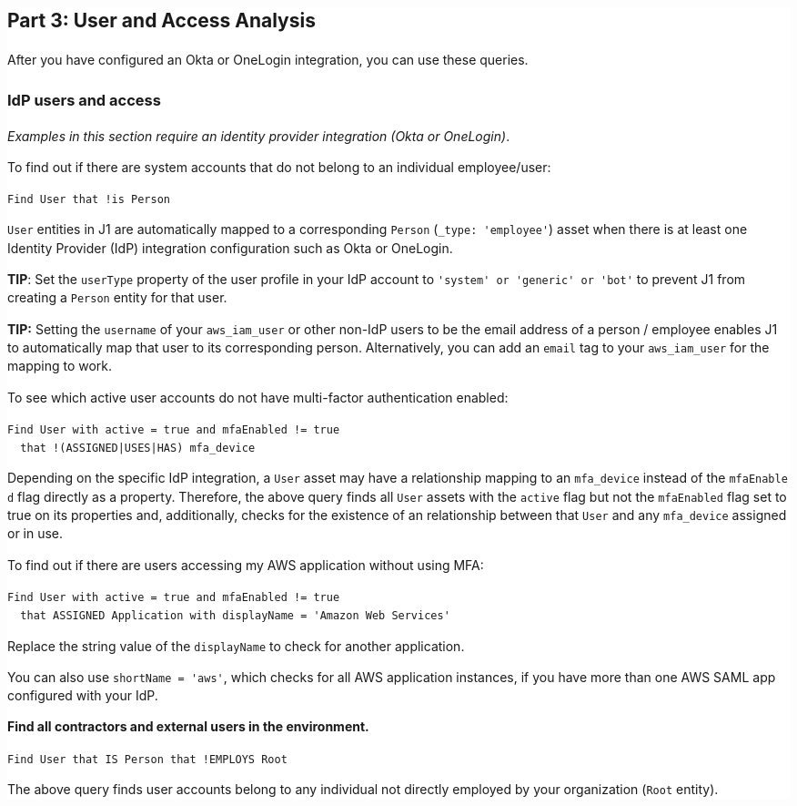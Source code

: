 ## Part 3: User and Access Analysis

After you have configured an Okta or OneLogin integration,  you can use these queries.

### IdP users and access

*Examples in this section require an identity provider integration (Okta or OneLogin)*.

To find out if there are system accounts that do not belong to an individual employee/user:

```j1ql
Find User that !is Person
```

`User` entities in J1 are automatically mapped to a corresponding `Person` (`_type: 'employee'`) asset when there is at least one Identity Provider (IdP) integration configuration such as Okta or OneLogin.

**TIP**:  Set the `userType` property of the user profile in your IdP account to `'system' or 'generic' or 'bot'` to prevent J1 from creating a `Person` entity for that user.

**TIP:** Setting the `username` of your `aws_iam_user` or other non-IdP users to be the email address of a person / employee enables J1 to automatically map that user to its corresponding person. Alternatively, you can add an `email` tag to your `aws_iam_user` for the mapping to work.

To see which active user accounts do not have multi-factor authentication enabled:

```j1ql
Find User with active = true and mfaEnabled != true
  that !(ASSIGNED|USES|HAS) mfa_device
```

Depending on the specific IdP integration, a `User` asset may have a relationship mapping to an `mfa_device` instead of the `mfaEnabled` flag directly as a property. Therefore, the above query finds all `User` assets with the `active` flag but not the `mfaEnabled` flag set to true on its properties and, additionally, checks for the existence of an relationship between that `User` and any `mfa_device` assigned or in use.

To find out if there are users accessing my AWS application without using MFA:

```j1ql
Find User with active = true and mfaEnabled != true
  that ASSIGNED Application with displayName = 'Amazon Web Services'
```

Replace the string value of the `displayName` to check for another application.

You can also use `shortName = 'aws'`, which checks for all AWS application instances, if you have more than one AWS SAML app configured with your IdP.

**Find all contractors and external users in the environment.**

```j1ql
Find User that IS Person that !EMPLOYS Root
```

The above query finds user accounts belong to any individual not directly employed by your organization (`Root` entity).
